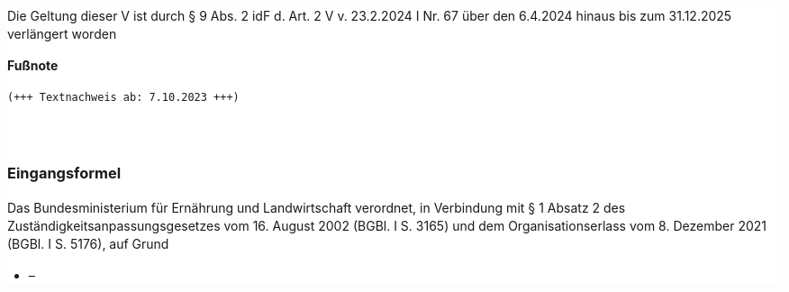 </tr>

<tr>

<td colspan="2">

Die Geltung dieser V ist durch § 9 Abs. 2 idF d. Art. 2 V v. 23.2.2024 I
Nr. 67 über den 6.4.2024 hinaus bis zum 31.12.2025 verlängert worden

</td>

</tr>

</table>

</div>

</div>

<div>

  
**Fußnote**

<div class="jnhtml">

<div>

<div class="jurAbsatz">

  

``` 
(+++ Textnachweis ab: 7.10.2023 +++)

 
```

</div>

</div>

</div>

</div>

<span id="BJNR10B0A0023BJNE000101130.html"></span>

### Eingangsformel  

<div>

<div class="jnhtml">

<div>

<div class="jurAbsatz">

Das Bundesministerium für Ernährung und Landwirtschaft verordnet, in
Verbindung mit § 1 Absatz 2 des Zuständigkeitsanpassungsgesetzes vom 16.
August 2002 (BGBl. I S. 3165) und dem Organisationserlass vom 8.
Dezember 2021 (BGBl. I S. 5176), auf Grund

  - –
    